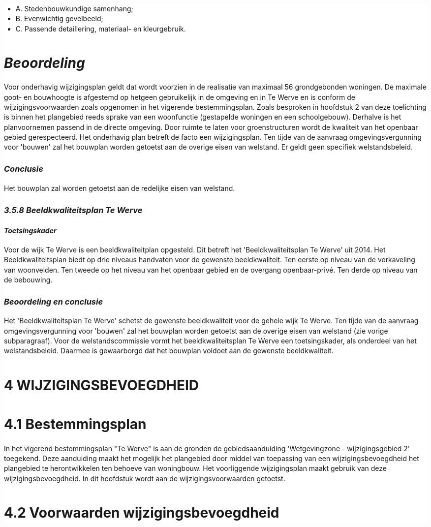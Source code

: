 - A. Stedenbouwkundige samenhang;
- B. Evenwichtig gevelbeeld;
- C. Passende detaillering, materiaal- en kleurgebruik.

# *Beoordeling*

Voor onderhavig wijzigingsplan geldt dat wordt voorzien in de realisatie van maximaal 56 grondgebonden woningen. De maximale goot- en bouwhoogte is afgestemd op hetgeen gebruikelijk in de omgeving en in Te Werve en is conform de wijzigingsvoorwaarden zoals opgenomen in het vigerende bestemmingsplan. Zoals besproken in hoofdstuk 2 van deze toelichting is binnen het plangebied reeds sprake van een woonfunctie (gestapelde woningen en een schoolgebouw). Derhalve is het planvoornemen passend in de directe omgeving. Door ruimte te laten voor groenstructuren wordt de kwaliteit van het openbaar gebied gerespecteerd. Het onderhavig plan betreft de facto een wijzigingsplan. Ten tijde van de aanvraag omgevingsvergunning voor 'bouwen' zal het bouwplan worden getoetst aan de overige eisen van welstand. Er geldt geen specifiek welstandsbeleid.

### *Conclusie*

Het bouwplan zal worden getoetst aan de redelijke eisen van welstand.

### *3.5.8 Beeldkwaliteitsplan Te Werve*

#### *Toetsingskader*

Voor de wijk Te Werve is een beeldkwaliteitplan opgesteld. Dit betreft het 'Beeldkwaliteitsplan Te Werve' uit 2014. Het Beeldkwaliteitsplan biedt op drie niveaus handvaten voor de gewenste beeldkwaliteit. Ten eerste op niveau van de verkaveling van woonvelden. Ten tweede op het niveau van het openbaar gebied en de overgang openbaar-privé. Ten derde op niveau van de bebouwing.

### *Beoordeling en conclusie*

Het 'Beeldkwaliteitsplan Te Werve' schetst de gewenste beeldkwaliteit voor de gehele wijk Te Werve. Ten tijde van de aanvraag omgevingsvergunning voor 'bouwen' zal het bouwplan worden getoetst aan de overige eisen van welstand (zie vorige subparagraaf). Voor de welstandscommissie vormt het beeldkwaliteitsplan Te Werve een toetsingskader, als onderdeel van het welstandsbeleid. Daarmee is gewaarborgd dat het bouwplan voldoet aan de gewenste beeldkwaliteit.

# <span id="page-44-0"></span>**4 WIJZIGINGSBEVOEGDHEID**

# <span id="page-44-1"></span>**4.1 Bestemmingsplan**

In het vigerend bestemmingsplan "Te Werve" is aan de gronden de gebiedsaanduiding 'Wetgevingzone - wijzigingsgebied 2' toegekend. Deze aanduiding maakt het mogelijk het plangebied door middel van toepassing van een wijzigingsbevoegdheid het plangebied te herontwikkelen ten behoeve van woningbouw. Het voorliggende wijzigingsplan maakt gebruik van deze wijzigingsbevoegdheid. In dit hoofdstuk wordt aan de wijzigingsvoorwaarden getoetst.

# <span id="page-44-2"></span>**4.2 Voorwaarden wijzigingsbevoegdheid**
